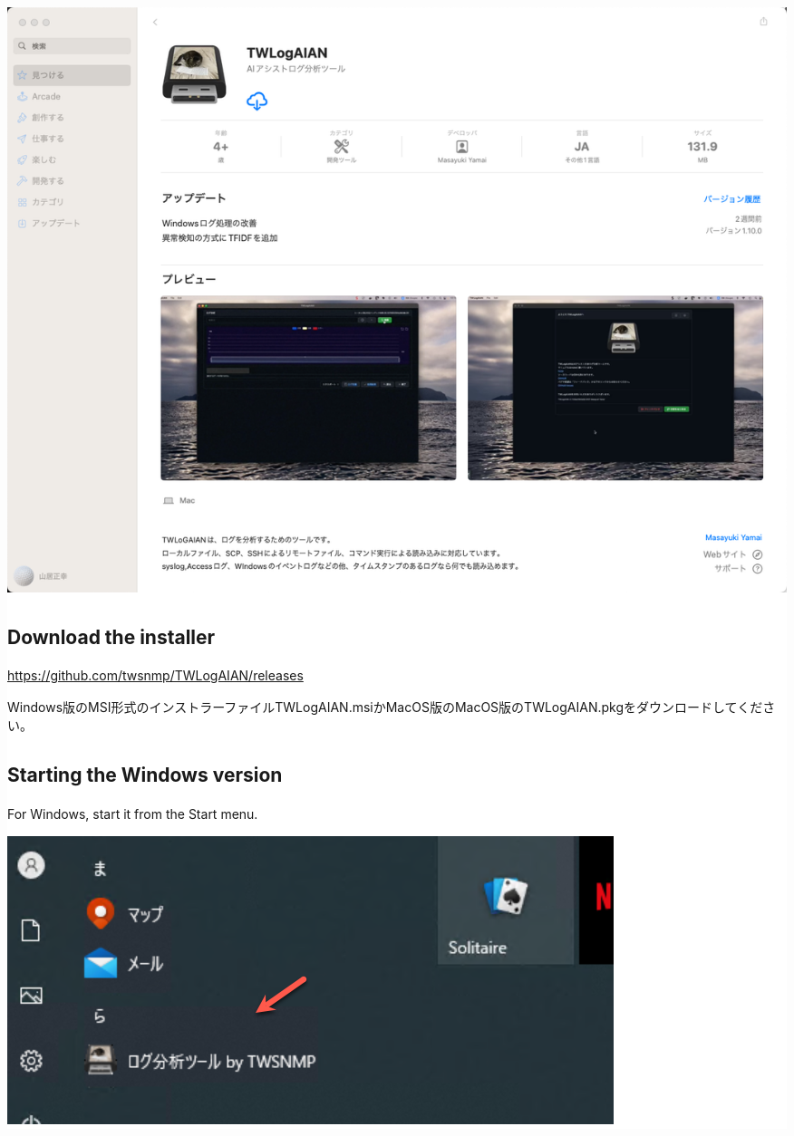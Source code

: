 ![](./images/2023-07-04_05-30-26.png)


## Download the installer

https://github.com/twsnmp/TWLogAIAN/releases

Windows版のMSI形式のインストラーファイルTWLogAIAN.msiかMacOS版のMacOS版のTWLogAIAN.pkgをダウンロードしてください。


## Starting the Windows version

For Windows, start it from the Start menu.

![](./images/2022-05-22_09-08-09.png)
